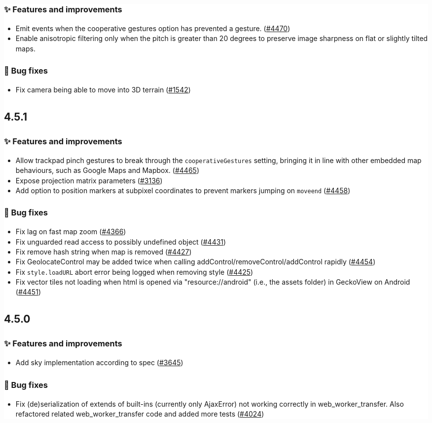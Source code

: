 ### ✨ Features and improvements

-   Emit events when the cooperative gestures option has prevented a gesture. ([#4470](https://github.com/maplibre/maplibre-gl-js/pull/4470))
-   Enable anisotropic filtering only when the pitch is greater than 20 degrees to preserve image sharpness on flat or slightly tilted maps.

### 🐞 Bug fixes

-   Fix camera being able to move into 3D terrain ([#1542](https://github.com/maplibre/maplibre-gl-js/issues/1542))

## 4.5.1

### ✨ Features and improvements

-   Allow trackpad pinch gestures to break through the `cooperativeGestures` setting, bringing it in line with other embedded map behaviours, such as Google Maps and Mapbox. ([#4465](https://github.com/maplibre/maplibre-gl-js/pull/4465))
-   Expose projection matrix parameters ([#3136](https://github.com/maplibre/maplibre-gl-js/pull/3136))
-   Add option to position markers at subpixel coordinates to prevent markers jumping on `moveend` ([#4458](https://github.com/maplibre/maplibre-gl-js/pull/4458))

### 🐞 Bug fixes

-   Fix lag on fast map zoom ([#4366](https://github.com/maplibre/maplibre-gl-js/pull/4366))
-   Fix unguarded read access to possibly undefined object ([#4431](https://github.com/maplibre/maplibre-gl-js/pull/4431))
-   Fix remove hash string when map is removed ([#4427](https://github.com/maplibre/maplibre-gl-js/pull/4427))
-   Fix GeolocateControl may be added twice when calling addControl/removeControl/addControl rapidly ([#4454](https://github.com/maplibre/maplibre-gl-js/pull/4454))
-   Fix `style.loadURL` abort error being logged when removing style ([#4425](https://github.com/maplibre/maplibre-gl-js/pull/4425))
-   Fix vector tiles not loading when html is opened via "resource://android" (i.e., the assets folder) in GeckoView on Android ([#4451](https://github.com/maplibre/maplibre-gl-js/pull/4451))

## 4.5.0

### ✨ Features and improvements

-   Add sky implementation according to spec ([#3645](https://github.com/maplibre/maplibre-gl-js/pull/3645))

### 🐞 Bug fixes

-   Fix (de)serialization of extends of built-ins (currently only AjaxError) not working correctly in web_worker_transfer. Also refactored related web_worker_transfer code and added more tests ([#4024](https://github.com/maplibre/maplibre-gl-js/pull/4211))
